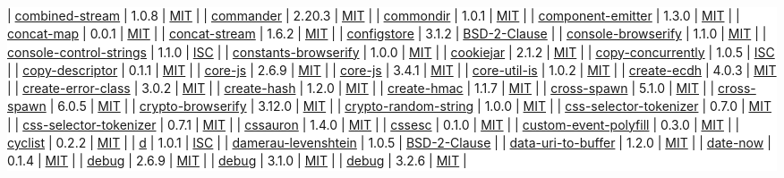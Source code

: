 | [combined-stream](https://github.com/felixge/node-combined-stream) | 1.0.8 | [MIT](http://www.opensource.org/licenses/MIT) |
| [commander](https://github.com/tj/commander.js) | 2.20.3 | [MIT](http://www.opensource.org/licenses/MIT) |
| [commondir](https://github.com/substack/node-commondir) | 1.0.1 | [MIT](http://www.opensource.org/licenses/MIT) |
| [component-emitter](https://github.com/component/emitter) | 1.3.0 | [MIT](http://www.opensource.org/licenses/MIT) |
| [concat-map](https://github.com/substack/node-concat-map) | 0.0.1 | [MIT](http://www.opensource.org/licenses/MIT) |
| [concat-stream](https://github.com/maxogden/concat-stream) | 1.6.2 | [MIT](http://www.opensource.org/licenses/MIT) |
| [configstore](https://github.com/yeoman/configstore) | 3.1.2 | [BSD-2-Clause](http://www.opensource.org/licenses/BSD-2-Clause) |
| [console-browserify](https://github.com/Raynos/console-browserify) | 1.1.0 | [MIT](http://www.opensource.org/licenses/MIT) |
| [console-control-strings](https://github.com/iarna/console-control-strings) | 1.1.0 | [ISC](https://www.isc.org/downloads/software-support-policy/isc-license/) |
| [constants-browserify](https://github.com/juliangruber/constants-browserify) | 1.0.0 | [MIT](http://www.opensource.org/licenses/MIT) |
| [cookiejar](https://github.com/bmeck/node-cookiejar) | 2.1.2 | [MIT](http://www.opensource.org/licenses/MIT) |
| [copy-concurrently](https://github.com/npm/copy-concurrently) | 1.0.5 | [ISC](https://www.isc.org/downloads/software-support-policy/isc-license/) |
| [copy-descriptor](https://github.com/jonschlinkert/copy-descriptor) | 0.1.1 | [MIT](http://www.opensource.org/licenses/MIT) |
| [core-js](https://github.com/zloirock/core-js) | 2.6.9 | [MIT](http://www.opensource.org/licenses/MIT) |
| [core-js](https://github.com/zloirock/core-js) | 3.4.1 | [MIT](http://www.opensource.org/licenses/MIT) |
| [core-util-is](https://github.com/isaacs/core-util-is) | 1.0.2 | [MIT](http://www.opensource.org/licenses/MIT) |
| [create-ecdh](https://github.com/crypto-browserify/createECDH) | 4.0.3 | [MIT](http://www.opensource.org/licenses/MIT) |
| [create-error-class](https://github.com/floatdrop/create-error-class) | 3.0.2 | [MIT](http://www.opensource.org/licenses/MIT) |
| [create-hash](https://github.com/crypto-browserify/createHash) | 1.2.0 | [MIT](http://www.opensource.org/licenses/MIT) |
| [create-hmac](https://github.com/crypto-browserify/createHmac) | 1.1.7 | [MIT](http://www.opensource.org/licenses/MIT) |
| [cross-spawn](https://github.com/IndigoUnited/node-cross-spawn) | 5.1.0 | [MIT](http://www.opensource.org/licenses/MIT) |
| [cross-spawn](https://github.com/moxystudio/node-cross-spawn) | 6.0.5 | [MIT](http://www.opensource.org/licenses/MIT) |
| [crypto-browserify](https://github.com/crypto-browserify/crypto-browserify) | 3.12.0 | [MIT](http://www.opensource.org/licenses/MIT) |
| [crypto-random-string](https://github.com/sindresorhus/crypto-random-string) | 1.0.0 | [MIT](http://www.opensource.org/licenses/MIT) |
| [css-selector-tokenizer](https://github.com/css-modules/css-selector-tokenizer) | 0.7.0 | [MIT](http://www.opensource.org/licenses/MIT) |
| [css-selector-tokenizer](https://github.com/css-modules/css-selector-tokenizer) | 0.7.1 | [MIT](http://www.opensource.org/licenses/MIT) |
| [cssauron](https://github.com/chrisdickinson/cssauron) | 1.4.0 | [MIT](http://www.opensource.org/licenses/MIT) |
| [cssesc](https://github.com/mathiasbynens/cssesc) | 0.1.0 | [MIT](http://www.opensource.org/licenses/MIT) |
| [custom-event-polyfill](https://github.com/krambuhl/custom-event-polyfill) | 0.3.0 | [MIT](http://www.opensource.org/licenses/MIT) |
| [cyclist](https://github.com/mafintosh/cyclist) | 0.2.2 | [MIT](http://www.opensource.org/licenses/MIT) |
| [d](https://github.com/medikoo/d) | 1.0.1 | [ISC](https://www.isc.org/downloads/software-support-policy/isc-license/) |
| [damerau-levenshtein](https://github.com/tad-lispy/node-damerau-levenshtein) | 1.0.5 | [BSD-2-Clause](http://www.opensource.org/licenses/BSD-2-Clause) |
| [data-uri-to-buffer](https://github.com/TooTallNate/node-data-uri-to-buffer) | 1.2.0 | [MIT](http://www.opensource.org/licenses/MIT) |
| [date-now](https://github.com/Colingo/date-now) | 0.1.4 | [MIT](http://www.opensource.org/licenses/MIT) |
| [debug](https://github.com/visionmedia/debug) | 2.6.9 | [MIT](http://www.opensource.org/licenses/MIT) |
| [debug](https://github.com/visionmedia/debug) | 3.1.0 | [MIT](http://www.opensource.org/licenses/MIT) |
| [debug](https://github.com/visionmedia/debug) | 3.2.6 | [MIT](http://www.opensource.org/licenses/MIT) |